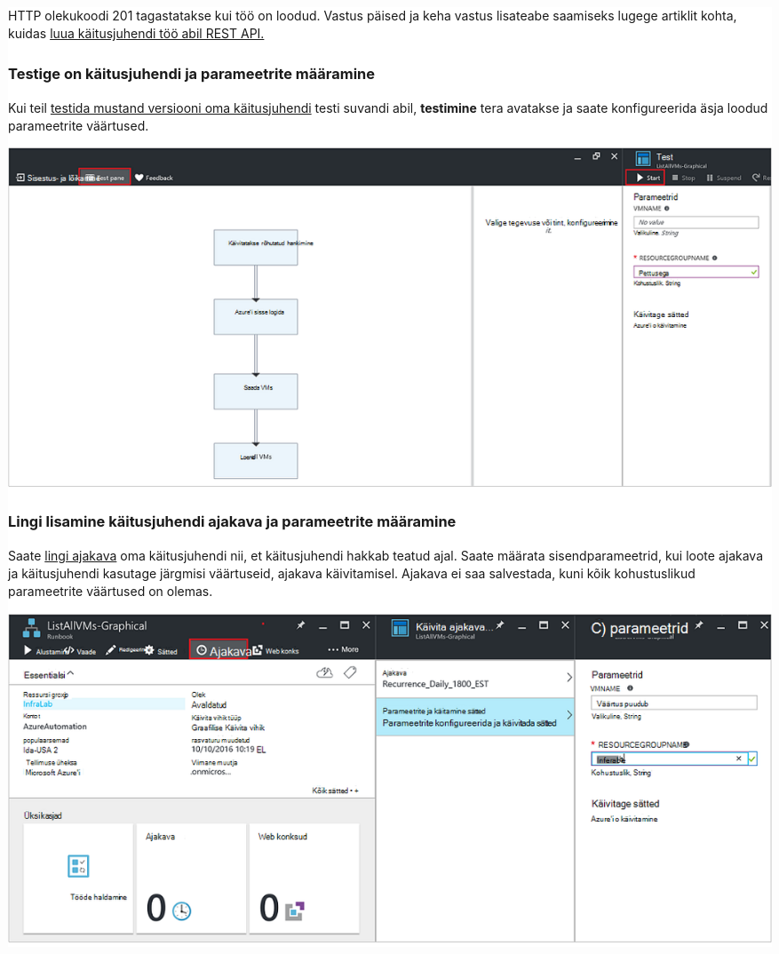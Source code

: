 HTTP olekukoodi 201 tagastatakse kui töö on loodud. Vastus päised ja keha vastus lisateabe saamiseks lugege artiklit kohta, kuidas [luua käitusjuhendi töö abil REST API.](https://msdn.microsoft.com/library/azure/mt163849.aspx)

### <a name="test-a-runbook-and-assign-parameters"></a>Testige on käitusjuhendi ja parameetrite määramine

Kui teil [testida mustand versiooni oma käitusjuhendi](automation-testing-runbook.md) testi suvandi abil, **testimine** tera avatakse ja saate konfigureerida äsja loodud parameetrite väärtused.

![Testige ja parameetrite määramine](media/automation-runbook-input-parameters/automation-06-testandassignparameters.png)

### <a name="link-a-schedule-to-a-runbook-and-assign-parameters"></a>Lingi lisamine käitusjuhendi ajakava ja parameetrite määramine

Saate [lingi ajakava](automation-schedules.md) oma käitusjuhendi nii, et käitusjuhendi hakkab teatud ajal. Saate määrata sisendparameetrid, kui loote ajakava ja käitusjuhendi kasutage järgmisi väärtuseid, ajakava käivitamisel. Ajakava ei saa salvestada, kuni kõik kohustuslikud parameetrite väärtused on olemas.

![Plaanimine ja parameetrite määramine](media/automation-runbook-input-parameters/automation-07-scheduleandassignparameters.png)
